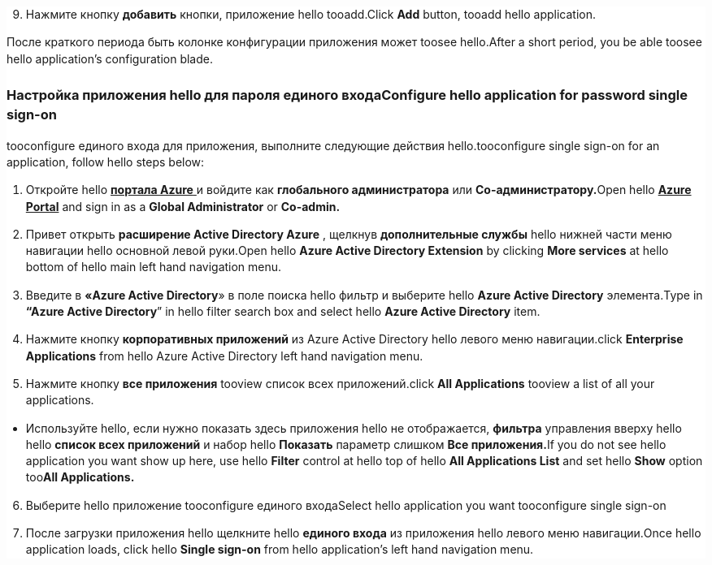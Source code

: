 9.  <span data-ttu-id="b140d-310">Нажмите кнопку **добавить** кнопки, приложение hello tooadd.</span><span class="sxs-lookup"><span data-stu-id="b140d-310">Click **Add** button, tooadd hello application.</span></span>

<span data-ttu-id="b140d-311">После краткого периода быть колонке конфигурации приложения может toosee hello.</span><span class="sxs-lookup"><span data-stu-id="b140d-311">After a short period, you be able toosee hello application’s configuration blade.</span></span>

### <a name="configure-hello-application-for-password-single-sign-on"></a><span data-ttu-id="b140d-312">Настройка приложения hello для пароля единого входа</span><span class="sxs-lookup"><span data-stu-id="b140d-312">Configure hello application for password single sign-on</span></span>

<span data-ttu-id="b140d-313">tooconfigure единого входа для приложения, выполните следующие действия hello.</span><span class="sxs-lookup"><span data-stu-id="b140d-313">tooconfigure single sign-on for an application, follow hello steps below:</span></span>

1.  <span data-ttu-id="b140d-314">Откройте hello [ **портала Azure** ](https://portal.azure.com/) и войдите как **глобального администратора** или **Co-администратору.**</span><span class="sxs-lookup"><span data-stu-id="b140d-314">Open hello [**Azure Portal**](https://portal.azure.com/) and sign in as a **Global Administrator** or **Co-admin.**</span></span>

2.  <span data-ttu-id="b140d-315">Привет открыть **расширение Active Directory Azure** , щелкнув **дополнительные службы** hello нижней части меню навигации hello основной левой руки.</span><span class="sxs-lookup"><span data-stu-id="b140d-315">Open hello **Azure Active Directory Extension** by clicking **More services** at hello bottom of hello main left hand navigation menu.</span></span>

3.  <span data-ttu-id="b140d-316">Введите в **«Azure Active Directory**» в поле поиска hello фильтр и выберите hello **Azure Active Directory** элемента.</span><span class="sxs-lookup"><span data-stu-id="b140d-316">Type in **“Azure Active Directory**” in hello filter search box and select hello **Azure Active Directory** item.</span></span>

4.  <span data-ttu-id="b140d-317">Нажмите кнопку **корпоративных приложений** из Azure Active Directory hello левого меню навигации.</span><span class="sxs-lookup"><span data-stu-id="b140d-317">click **Enterprise Applications** from hello Azure Active Directory left hand navigation menu.</span></span>

5.  <span data-ttu-id="b140d-318">Нажмите кнопку **все приложения** tooview список всех приложений.</span><span class="sxs-lookup"><span data-stu-id="b140d-318">click **All Applications** tooview a list of all your applications.</span></span>

 * <span data-ttu-id="b140d-319">Используйте hello, если нужно показать здесь приложения hello не отображается, **фильтра** управления вверху hello hello **список всех приложений** и набор hello **Показать** параметр слишком **Все приложения.**</span><span class="sxs-lookup"><span data-stu-id="b140d-319">If you do not see hello application you want show up here, use hello **Filter** control at hello top of hello **All Applications List** and set hello **Show** option too**All Applications.**</span></span>

6.  <span data-ttu-id="b140d-320">Выберите hello приложение tooconfigure единого входа</span><span class="sxs-lookup"><span data-stu-id="b140d-320">Select hello application you want tooconfigure single sign-on</span></span>

7.  <span data-ttu-id="b140d-321">После загрузки приложения hello щелкните hello **единого входа** из приложения hello левого меню навигации.</span><span class="sxs-lookup"><span data-stu-id="b140d-321">Once hello application loads, click hello **Single sign-on** from hello application’s left hand navigation menu.</span></span>
